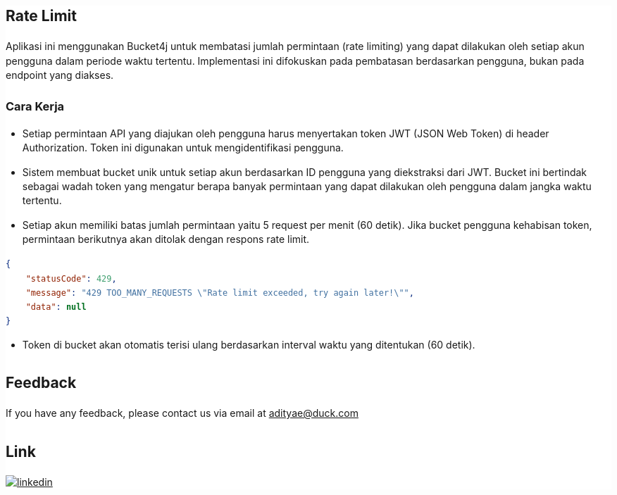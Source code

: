 ## Rate Limit
Aplikasi ini menggunakan Bucket4j untuk membatasi jumlah permintaan (rate limiting) yang dapat dilakukan oleh setiap akun pengguna dalam periode waktu tertentu. Implementasi ini difokuskan pada pembatasan berdasarkan pengguna, bukan pada endpoint yang diakses.

### Cara Kerja
- Setiap permintaan API yang diajukan oleh pengguna harus menyertakan token JWT (JSON Web Token) di header Authorization. Token ini digunakan untuk mengidentifikasi pengguna.


- Sistem membuat bucket unik untuk setiap akun berdasarkan ID pengguna yang diekstraksi dari JWT. Bucket ini bertindak sebagai wadah token yang mengatur berapa banyak permintaan yang dapat dilakukan oleh pengguna dalam jangka waktu tertentu.


- Setiap akun memiliki batas jumlah permintaan yaitu 5 request per menit (60 detik).
Jika bucket pengguna kehabisan token, permintaan berikutnya akan ditolak dengan respons rate limit.
```json
{
    "statusCode": 429,
    "message": "429 TOO_MANY_REQUESTS \"Rate limit exceeded, try again later!\"",
    "data": null
}
```


- Token di bucket akan otomatis terisi ulang berdasarkan interval waktu yang ditentukan (60 detik).

## Feedback

If you have any feedback, please contact us via email at adityae@duck.com


## Link

[![linkedin](https://img.shields.io/badge/linkedin-0A66C2?style=for-the-badge&logo=linkedin&logoColor=white)](https://www.linkedin.com/in/mrifkyaditya/)


